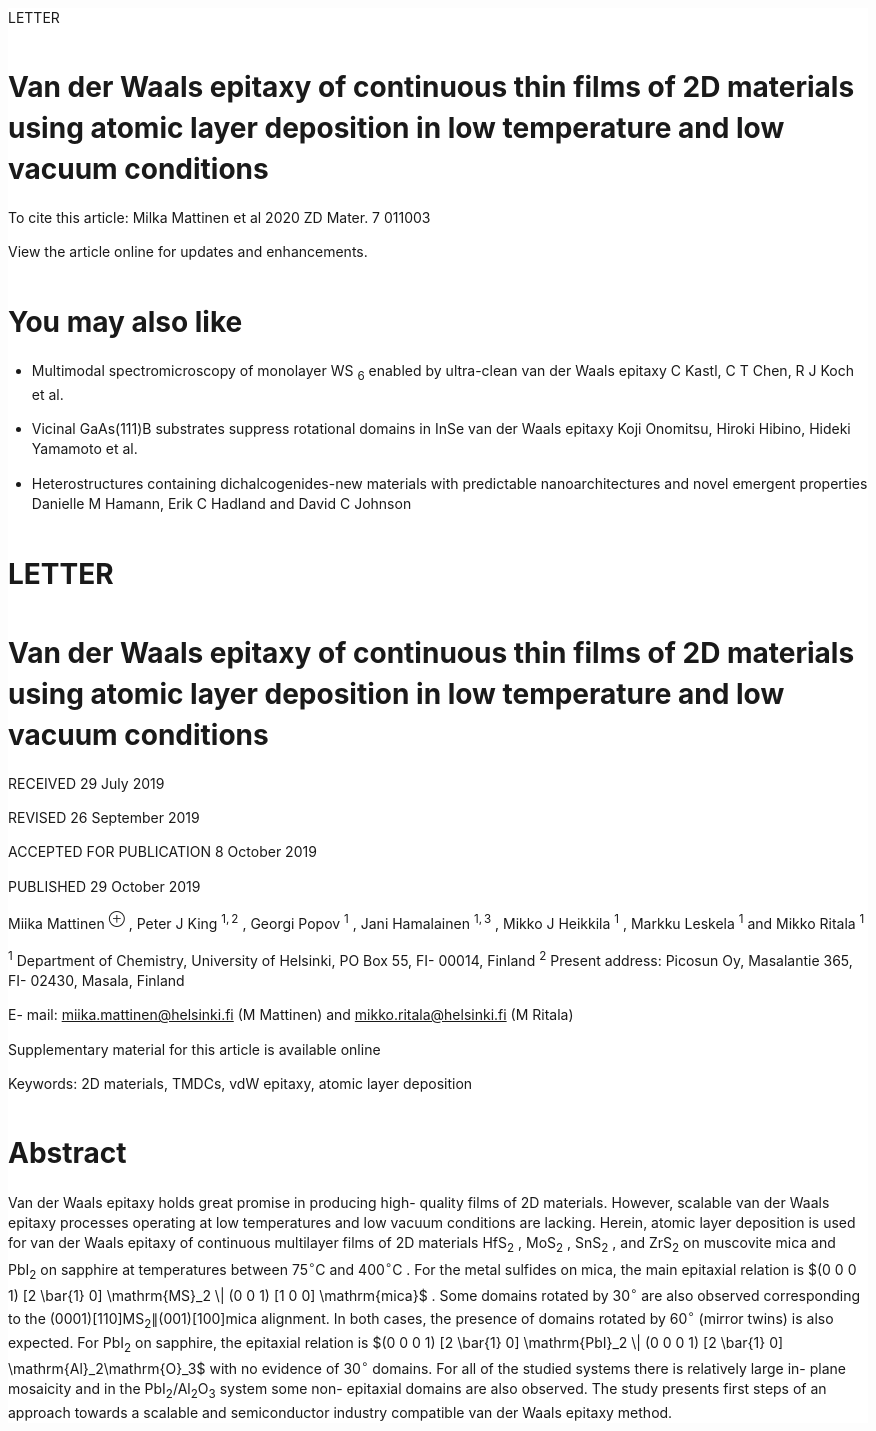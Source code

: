 LETTER

# Van der Waals epitaxy of continuous thin films of 2D materials using atomic layer deposition in low temperature and low vacuum conditions

To cite this article: Milka Mattinen et al 2020 ZD Mater. 7 011003

View the article online for updates and enhancements.

# You may also like

- Multimodal spectromicroscopy of monolayer WS $_6$  enabled by ultra-clean van der Waals epitaxy  C Kastl, C T Chen, R J Koch et al.

- Vicinal GaAs(111)B substrates suppress rotational domains in InSe van der Waals epitaxy  Koji Onomitsu, Hiroki Hibino, Hideki Yamamoto et al.

- Heterostructures containing dichalcogenides-new materials with predictable nanoarchitectures and novel emergent properties  Danielle M Hamann, Erik C Hadland and David C Johnson

# LETTER

# Van der Waals epitaxy of continuous thin films of 2D materials using atomic layer deposition in low temperature and low vacuum conditions

RECEIVED 29 July 2019

REVISED 26 September 2019

ACCEPTED FOR PUBLICATION 8 October 2019

PUBLISHED 29 October 2019

Miika Mattinen  $^{\oplus}$ , Peter J King  $^{1,2}$ , Georgi Popov  $^{1}$ , Jani Hamalainen  $^{1,3}$ , Mikko J Heikkila  $^{1}$ , Markku Leskela  $^{1}$  and Mikko Ritala  $^{1}$

$^{1}$  Department of Chemistry, University of Helsinki, PO Box 55, FI- 00014, Finland  $^{2}$  Present address: Picosun Oy, Masalantie 365, FI- 02430, Masala, Finland

E- mail: miika.mattinen@helsinki.fi (M Mattinen) and mikko.ritala@helsinki.fi (M Ritala)

Supplementary material for this article is available online

Keywords: 2D materials, TMDCs, vdW epitaxy, atomic layer deposition

# Abstract

Van der Waals epitaxy holds great promise in producing high- quality films of 2D materials. However, scalable van der Waals epitaxy processes operating at low temperatures and low vacuum conditions are lacking. Herein, atomic layer deposition is used for van der Waals epitaxy of continuous multilayer films of 2D materials  $\mathrm{HfS}_2$ ,  $\mathrm{MoS}_2$ ,  $\mathrm{SnS}_2$ , and  $\mathrm{ZrS}_2$  on muscovite mica and  $\mathrm{PbI}_2$  on sapphire at temperatures between  $75^{\circ}\mathrm{C}$  and  $400^{\circ}\mathrm{C}$ . For the metal sulfides on mica, the main epitaxial relation is  $(0 0 0 1) [2 \bar{1} 0] \mathrm{MS}_2 \| (0 0 1) [1 0 0] \mathrm{mica}$ . Some domains rotated by  $30^{\circ}$  are also observed corresponding to the  $(0 0 0 1) [1 1 0] \mathrm{MS}_2 \| (0 0 1) [1 0 0] \mathrm{mica}$  alignment. In both cases, the presence of domains rotated by  $60^{\circ}$  (mirror twins) is also expected. For  $\mathrm{PbI}_2$  on sapphire, the epitaxial relation is  $(0 0 0 1) [2 \bar{1} 0] \mathrm{PbI}_2 \| (0 0 0 1) [2 \bar{1} 0] \mathrm{Al}_2\mathrm{O}_3$  with no evidence of  $30^{\circ}$  domains. For all of the studied systems there is relatively large in- plane mosaicity and in the  $\mathrm{PbI}_2 / \mathrm{Al}_2\mathrm{O}_3$  system some non- epitaxial domains are also observed. The study presents first steps of an approach towards a scalable and semiconductor industry compatible van der Waals epitaxy method.
